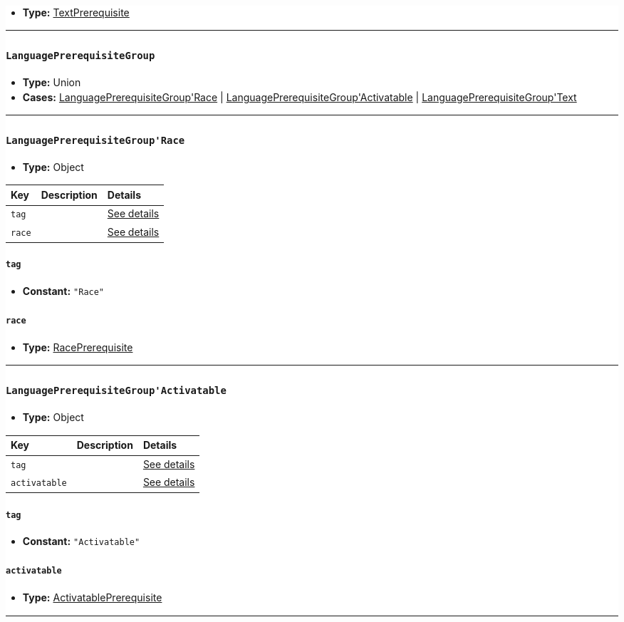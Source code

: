 - **Type:** <a href="./single/TextPrerequisite.md#TextPrerequisite">TextPrerequisite</a>

---

### <a name="LanguagePrerequisiteGroup"></a> `LanguagePrerequisiteGroup`

- **Type:** Union
- **Cases:** <a href="#LanguagePrerequisiteGroup'Race">LanguagePrerequisiteGroup'Race</a> | <a href="#LanguagePrerequisiteGroup'Activatable">LanguagePrerequisiteGroup'Activatable</a> | <a href="#LanguagePrerequisiteGroup'Text">LanguagePrerequisiteGroup'Text</a>

---

### <a name="LanguagePrerequisiteGroup'Race"></a> `LanguagePrerequisiteGroup'Race`

- **Type:** Object

Key | Description | Details
:-- | :-- | :--
`tag` |  | <a href="#LanguagePrerequisiteGroup'Race/tag">See details</a>
`race` |  | <a href="#LanguagePrerequisiteGroup'Race/race">See details</a>

#### <a name="LanguagePrerequisiteGroup'Race/tag"></a> `tag`

- **Constant:** `"Race"`

#### <a name="LanguagePrerequisiteGroup'Race/race"></a> `race`

- **Type:** <a href="./single/RacePrerequisite.md#RacePrerequisite">RacePrerequisite</a>

---

### <a name="LanguagePrerequisiteGroup'Activatable"></a> `LanguagePrerequisiteGroup'Activatable`

- **Type:** Object

Key | Description | Details
:-- | :-- | :--
`tag` |  | <a href="#LanguagePrerequisiteGroup'Activatable/tag">See details</a>
`activatable` |  | <a href="#LanguagePrerequisiteGroup'Activatable/activatable">See details</a>

#### <a name="LanguagePrerequisiteGroup'Activatable/tag"></a> `tag`

- **Constant:** `"Activatable"`

#### <a name="LanguagePrerequisiteGroup'Activatable/activatable"></a> `activatable`

- **Type:** <a href="./single/ActivatablePrerequisite.md#ActivatablePrerequisite">ActivatablePrerequisite</a>

---